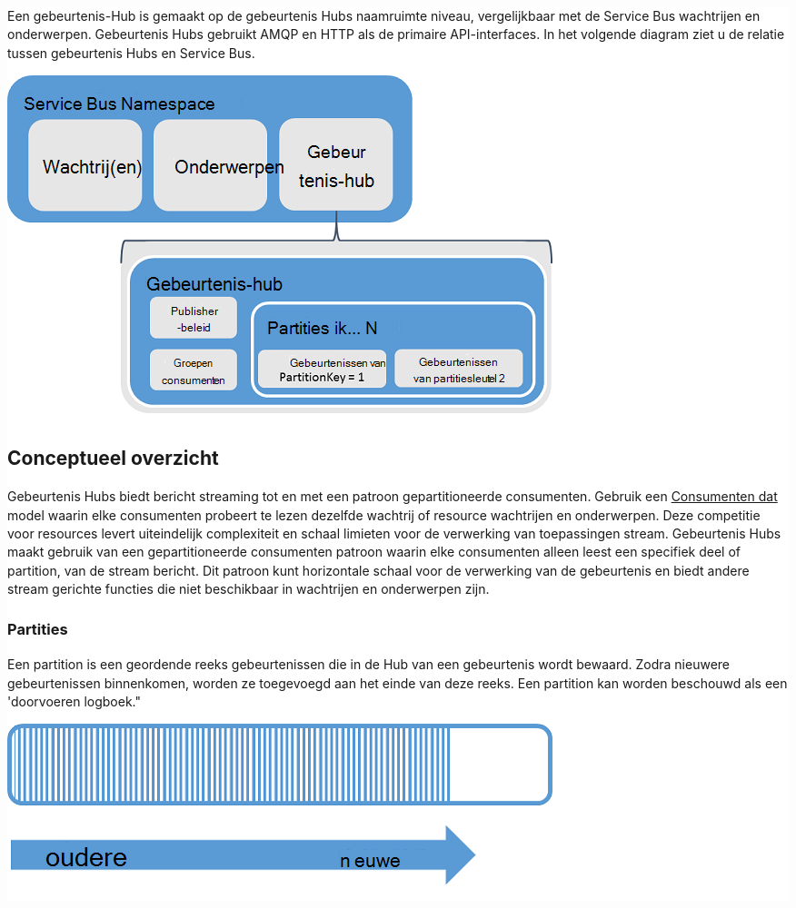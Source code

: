 Een gebeurtenis-Hub is gemaakt op de gebeurtenis Hubs naamruimte niveau, vergelijkbaar met de Service Bus wachtrijen en onderwerpen. Gebeurtenis Hubs gebruikt AMQP en HTTP als de primaire API-interfaces. In het volgende diagram ziet u de relatie tussen gebeurtenis Hubs en Service Bus.

![Gebeurtenis Hubs](./media/event-hubs-overview/IC741188.png)

## <a name="conceptual-overview"></a>Conceptueel overzicht

Gebeurtenis Hubs biedt bericht streaming tot en met een patroon gepartitioneerde consumenten. Gebruik een [Consumenten dat](https://msdn.microsoft.com/library/dn568101.aspx) model waarin elke consumenten probeert te lezen dezelfde wachtrij of resource wachtrijen en onderwerpen. Deze competitie voor resources levert uiteindelijk complexiteit en schaal limieten voor de verwerking van toepassingen stream. Gebeurtenis Hubs maakt gebruik van een gepartitioneerde consumenten patroon waarin elke consumenten alleen leest een specifiek deel of partition, van de stream bericht. Dit patroon kunt horizontale schaal voor de verwerking van de gebeurtenis en biedt andere stream gerichte functies die niet beschikbaar in wachtrijen en onderwerpen zijn.

### <a name="partitions"></a>Partities

Een partition is een geordende reeks gebeurtenissen die in de Hub van een gebeurtenis wordt bewaard. Zodra nieuwere gebeurtenissen binnenkomen, worden ze toegevoegd aan het einde van deze reeks. Een partition kan worden beschouwd als een 'doorvoeren logboek."

![Gebeurtenis Hubs](./media/event-hubs-overview/IC759857.png)
